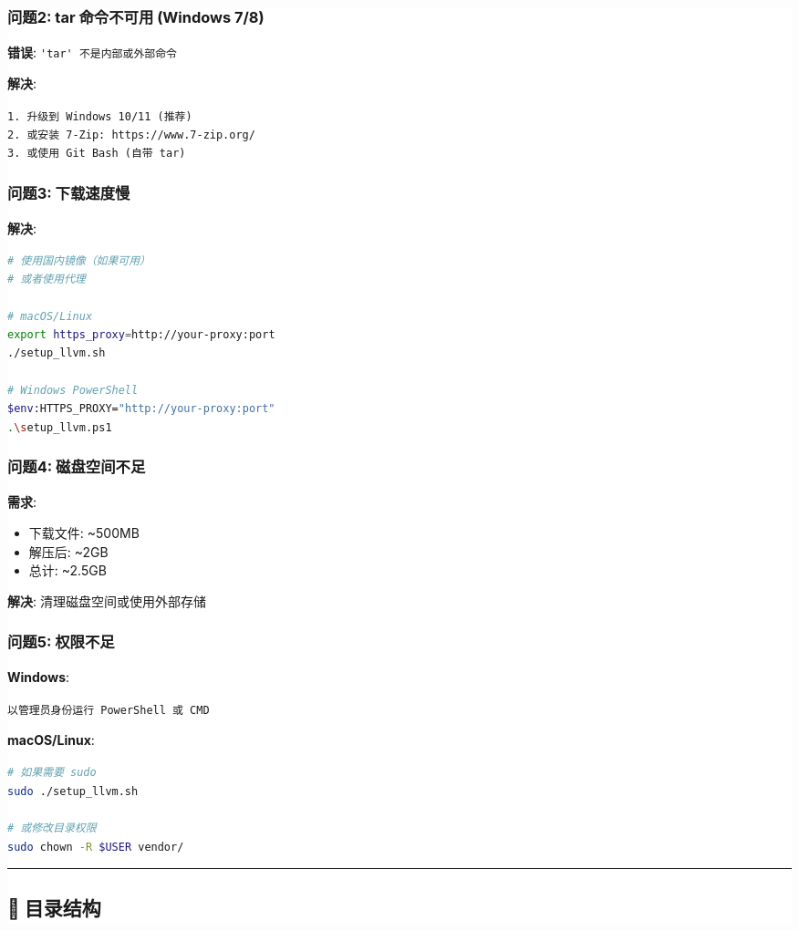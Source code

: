 ### 问题2: tar 命令不可用 (Windows 7/8)

**错误**: `'tar' 不是内部或外部命令`

**解决**:
```
1. 升级到 Windows 10/11 (推荐)
2. 或安装 7-Zip: https://www.7-zip.org/
3. 或使用 Git Bash (自带 tar)
```

### 问题3: 下载速度慢

**解决**:
```bash
# 使用国内镜像（如果可用）
# 或者使用代理

# macOS/Linux
export https_proxy=http://your-proxy:port
./setup_llvm.sh

# Windows PowerShell
$env:HTTPS_PROXY="http://your-proxy:port"
.\setup_llvm.ps1
```

### 问题4: 磁盘空间不足

**需求**: 
- 下载文件: ~500MB
- 解压后: ~2GB
- 总计: ~2.5GB

**解决**: 清理磁盘空间或使用外部存储

### 问题5: 权限不足

**Windows**:
```
以管理员身份运行 PowerShell 或 CMD
```

**macOS/Linux**:
```bash
# 如果需要 sudo
sudo ./setup_llvm.sh

# 或修改目录权限
sudo chown -R $USER vendor/
```

---

## 📂 目录结构

